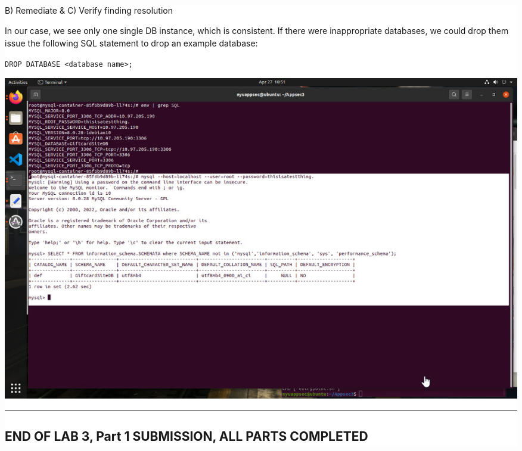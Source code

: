 
B) Remediate & C) Verify finding resolution

In our case, we see only one single DB instance, which is consistent. If there were inappropriate databases, we could drop them issue the following SQL statement to drop an example database:  

`DROP DATABASE <database name>;`


![image](https://github.com/gip200/gip200-appsec3/blob/main/Report/Artifacts/gip200-appsec3-4.2b.jpg?raw=true)

---

## END OF LAB 3, Part 1 SUBMISSION, ALL PARTS COMPLETED














